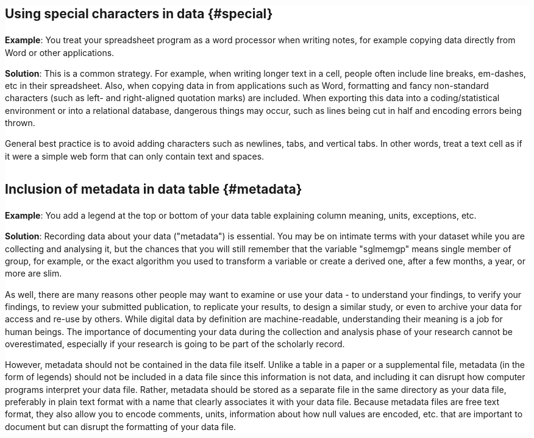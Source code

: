 ## Using special characters in data {#special}

**Example**: You treat your spreadsheet program as a word processor when writing notes, for example copying data directly from Word or
other applications.

**Solution**: This is a common strategy. For example, when writing longer text in a cell, people often include line breaks, em-dashes,
etc in their spreadsheet.  Also, when copying data in from applications such as Word, formatting and fancy non-standard characters (such
as left- and right-aligned quotation marks) are included.  When exporting this data into a coding/statistical environment or into a
relational database, dangerous things may occur, such as lines being cut in half and encoding errors being thrown.

General best practice is to avoid adding characters such as newlines, tabs, and vertical tabs.  In other words, treat a text cell as if
it were a simple web form that can only contain text and spaces.

## Inclusion of metadata in data table {#metadata}

**Example**: You add a legend at the top or bottom of your data table explaining column meaning, units, exceptions, etc.

**Solution**: Recording data about your data ("metadata") is essential. You may be on intimate terms with your dataset while you are
collecting and analysing it, but the chances that you will still remember that the variable "sglmemgp" means single member of group, for
example, or the exact algorithm you used to transform a variable or create a derived one, after a few months, a year, or more are slim.

As well, there are many reasons other people may want to examine or use your data - to understand your findings, to verify your findings,
to review your submitted publication, to replicate your results, to design a similar study, or even to archive your data for access and
re-use by others. While digital data by definition are machine-readable, understanding their meaning is a job for human beings. The
importance of documenting your data during the collection and analysis phase of your research cannot be overestimated, especially if your
research is going to be part of the scholarly record.

However, metadata should not be contained in the data file itself. Unlike a table in a paper or a supplemental file, metadata (in the
form of legends) should not be included in a data file since this information is not data, and including it can disrupt how computer
programs interpret your data file. Rather, metadata should be stored as a separate file in the same directory as your data file,
preferably in plain text format with a name that clearly associates it with your data file. Because metadata files are free text format,
they also allow you to encode comments, units, information about how null values are encoded, etc. that are important to document but can
disrupt the formatting of your data file.
